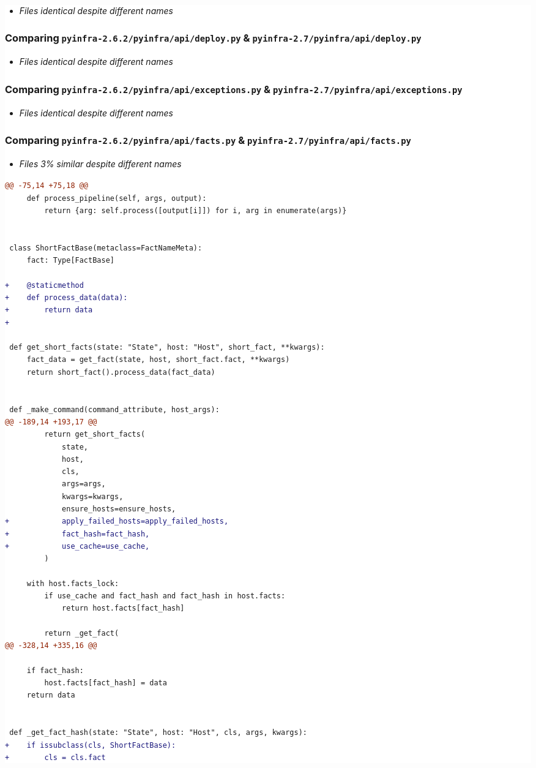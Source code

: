  * *Files identical despite different names*

### Comparing `pyinfra-2.6.2/pyinfra/api/deploy.py` & `pyinfra-2.7/pyinfra/api/deploy.py`

 * *Files identical despite different names*

### Comparing `pyinfra-2.6.2/pyinfra/api/exceptions.py` & `pyinfra-2.7/pyinfra/api/exceptions.py`

 * *Files identical despite different names*

### Comparing `pyinfra-2.6.2/pyinfra/api/facts.py` & `pyinfra-2.7/pyinfra/api/facts.py`

 * *Files 3% similar despite different names*

```diff
@@ -75,14 +75,18 @@
     def process_pipeline(self, args, output):
         return {arg: self.process([output[i]]) for i, arg in enumerate(args)}
 
 
 class ShortFactBase(metaclass=FactNameMeta):
     fact: Type[FactBase]
 
+    @staticmethod
+    def process_data(data):
+        return data
+
 
 def get_short_facts(state: "State", host: "Host", short_fact, **kwargs):
     fact_data = get_fact(state, host, short_fact.fact, **kwargs)
     return short_fact().process_data(fact_data)
 
 
 def _make_command(command_attribute, host_args):
@@ -189,14 +193,17 @@
         return get_short_facts(
             state,
             host,
             cls,
             args=args,
             kwargs=kwargs,
             ensure_hosts=ensure_hosts,
+            apply_failed_hosts=apply_failed_hosts,
+            fact_hash=fact_hash,
+            use_cache=use_cache,
         )
 
     with host.facts_lock:
         if use_cache and fact_hash and fact_hash in host.facts:
             return host.facts[fact_hash]
 
         return _get_fact(
@@ -328,14 +335,16 @@
 
     if fact_hash:
         host.facts[fact_hash] = data
     return data
 
 
 def _get_fact_hash(state: "State", host: "Host", cls, args, kwargs):
+    if issubclass(cls, ShortFactBase):
+        cls = cls.fact
```